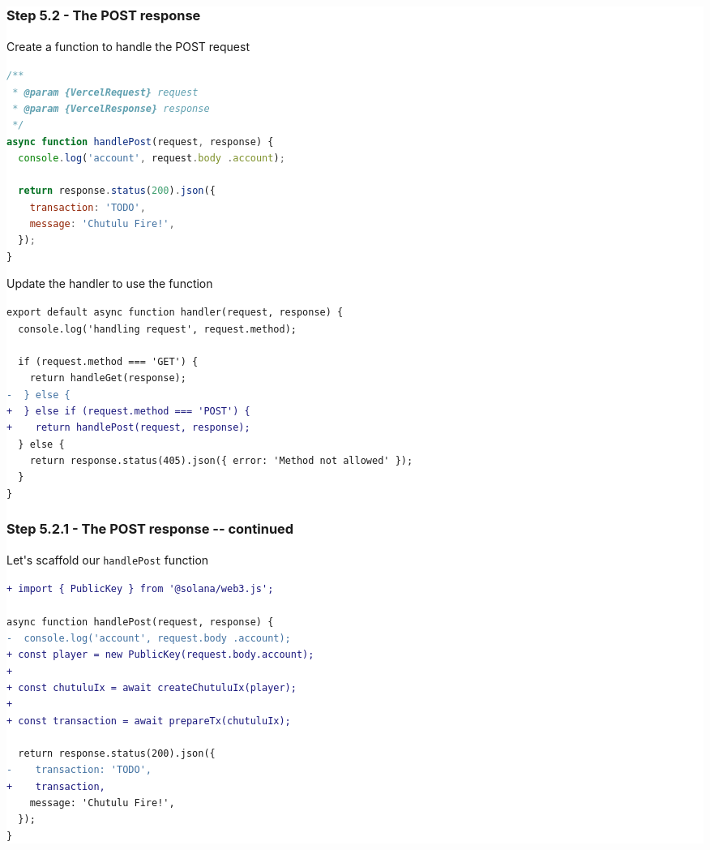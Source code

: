 ### Step 5.2 - The POST response

Create a function to handle the POST request

```js
/**
 * @param {VercelRequest} request
 * @param {VercelResponse} response
 */
async function handlePost(request, response) {
  console.log('account', request.body .account);

  return response.status(200).json({
    transaction: 'TODO',
    message: 'Chutulu Fire!',
  });
}
```

Update the handler to use the function

```diff
export default async function handler(request, response) {
  console.log('handling request', request.method);

  if (request.method === 'GET') {
    return handleGet(response);
-  } else {
+  } else if (request.method === 'POST') {
+    return handlePost(request, response);
  } else {
    return response.status(405).json({ error: 'Method not allowed' });
  }
}
```

### Step 5.2.1 - The POST response -- continued

Let's scaffold our `handlePost` function

```diff
+ import { PublicKey } from '@solana/web3.js';

async function handlePost(request, response) {
-  console.log('account', request.body .account);
+ const player = new PublicKey(request.body.account);
+
+ const chutuluIx = await createChutuluIx(player);
+
+ const transaction = await prepareTx(chutuluIx);

  return response.status(200).json({
-    transaction: 'TODO',
+    transaction,
    message: 'Chutulu Fire!',
  });
}
```
